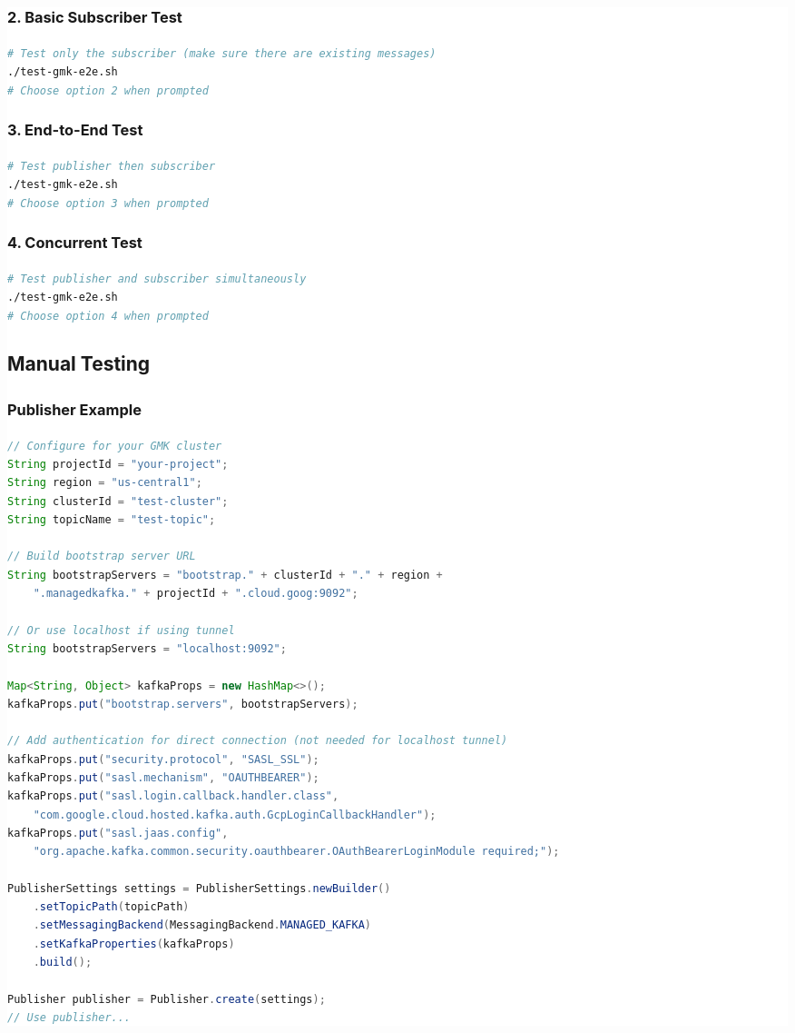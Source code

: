 ### 2. Basic Subscriber Test
```bash
# Test only the subscriber (make sure there are existing messages)
./test-gmk-e2e.sh
# Choose option 2 when prompted
```

### 3. End-to-End Test
```bash
# Test publisher then subscriber
./test-gmk-e2e.sh
# Choose option 3 when prompted
```

### 4. Concurrent Test
```bash
# Test publisher and subscriber simultaneously
./test-gmk-e2e.sh
# Choose option 4 when prompted
```

## Manual Testing

### Publisher Example
```java
// Configure for your GMK cluster
String projectId = "your-project";
String region = "us-central1";
String clusterId = "test-cluster";
String topicName = "test-topic";

// Build bootstrap server URL
String bootstrapServers = "bootstrap." + clusterId + "." + region +
    ".managedkafka." + projectId + ".cloud.goog:9092";

// Or use localhost if using tunnel
String bootstrapServers = "localhost:9092";

Map<String, Object> kafkaProps = new HashMap<>();
kafkaProps.put("bootstrap.servers", bootstrapServers);

// Add authentication for direct connection (not needed for localhost tunnel)
kafkaProps.put("security.protocol", "SASL_SSL");
kafkaProps.put("sasl.mechanism", "OAUTHBEARER");
kafkaProps.put("sasl.login.callback.handler.class",
    "com.google.cloud.hosted.kafka.auth.GcpLoginCallbackHandler");
kafkaProps.put("sasl.jaas.config",
    "org.apache.kafka.common.security.oauthbearer.OAuthBearerLoginModule required;");

PublisherSettings settings = PublisherSettings.newBuilder()
    .setTopicPath(topicPath)
    .setMessagingBackend(MessagingBackend.MANAGED_KAFKA)
    .setKafkaProperties(kafkaProps)
    .build();

Publisher publisher = Publisher.create(settings);
// Use publisher...
```
